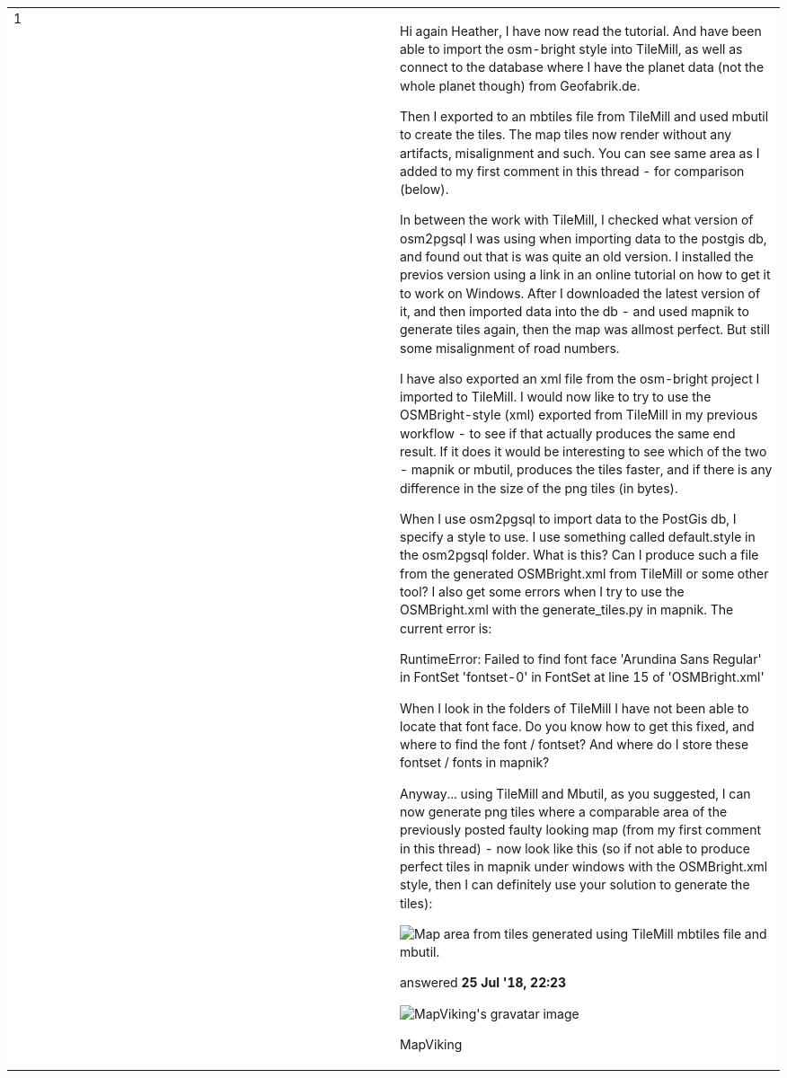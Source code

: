 </div>

<span id="64929"></span>

<div id="answer-container-64929" class="answer">

<table style="width:100%;">
<colgroup>
<col style="width: 50%" />
<col style="width: 50%" />
</colgroup>
<tbody>
<tr>
<td style="width: 30px; vertical-align: top"><div class="vote-buttons">
<span id="post-64929-upvote" class="ajax-command post-vote up" rel="nofollow" title="I like this post (click again to cancel)"> </span>
<div id="post-64929-score" class="post-score" title="current number of votes">
1
</div>
<span id="post-64929-downvote" class="ajax-command post-vote down" rel="nofollow" title="I dont like this post (click again to cancel)"> </span>
</div></td>
<td><div class="item-right">
<div class="answer-body">
<p>Hi again Heather, I have now read the tutorial. And have been able to import the osm-bright style into TileMill, as well as connect to the database where I have the planet data (not the whole planet though) from Geofabrik.de.</p>
<p>Then I exported to an mbtiles file from TileMill and used mbutil to create the tiles. The map tiles now render without any artifacts, misalignment and such. You can see same area as I added to my first comment in this thread - for comparison (below).</p>
<p>In between the work with TileMill, I checked what version of osm2pgsql I was using when importing data to the postgis db, and found out that is was quite an old version. I installed the previos version using a link in an online tutorial on how to get it to work on Windows. After I downloaded the latest version of it, and then imported data into the db - and used mapnik to generate tiles again, then the map was allmost perfect. But still some misalignment of road numbers.</p>
<p>I have also exported an xml file from the osm-bright project I imported to TileMill. I would now like to try to use the OSMBright-style (xml) exported from TileMill in my previous workflow - to see if that actually produces the same end result. If it does it would be interesting to see which of the two - mapnik or mbutil, produces the tiles faster, and if there is any difference in the size of the png tiles (in bytes).</p>
<p>When I use osm2pgsql to import data to the PostGis db, I specify a style to use. I use something called default.style in the osm2pgsql folder. What is this? Can I produce such a file from the generated OSMBright.xml from TileMill or some other tool? I also get some errors when I try to use the OSMBright.xml with the generate_tiles.py in mapnik. The current error is:</p>
<p>RuntimeError: Failed to find font face 'Arundina Sans Regular' in FontSet 'fontset-0' in FontSet at line 15 of 'OSMBright.xml'</p>
<p>When I look in the folders of TileMill I have not been able to locate that font face. Do you know how to get this fixed, and where to find the font / fontset? And where do I store these fontset / fonts in mapnik?</p>
<p>Anyway... using TileMill and Mbutil, as you suggested, I can now generate png tiles where a comparable area of the previously posted faulty looking map (from my first comment in this thread) - now look like this (so if not able to produce perfect tiles in mapnik under windows with the OSMBright.xml style, then I can definitely use your solution to generate the tiles):</p>
<p><img src="http://www.monsanto.no/images/osm/Reykjavik-area-tilemill-mbutil-tiles.jpg" alt="Map area from tiles generated using TileMill mbtiles file and mbutil." /></p>
</div>
<div class="answer-controls post-controls">
&#10;</div>
<div class="post-update-info-container">
<div class="post-update-info post-update-info-user">
<p>answered <strong>25 Jul '18, 22:23</strong></p>
<img src="https://secure.gravatar.com/avatar/0da1f043b943c87172fb4dc60f017440?s=32&amp;d=identicon&amp;r=g" class="gravatar" width="32" height="32" alt="MapViking&#39;s gravatar image" />
<p><span>MapViking</span><br />